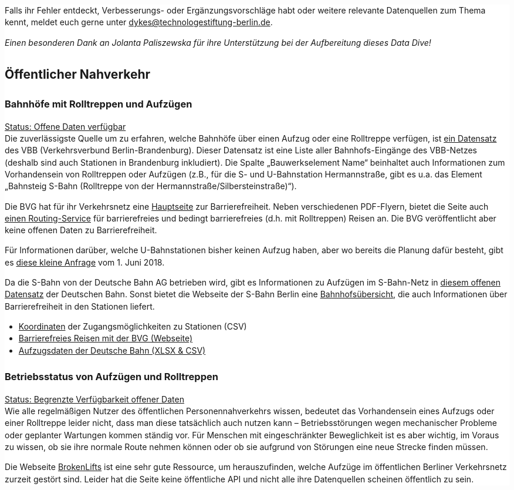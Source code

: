 Falls ihr Fehler entdeckt, Verbesserungs- oder Ergänzungsvorschläge habt oder weitere relevante Datenquellen zum Thema kennt, meldet euch gerne unter [dykes@technologestiftung-berlin.de](mailto:dykes@technologiestiftung-berlin.de).

_Einen besonderen Dank an Jolanta Paliszewska für ihre Unterstützung bei der Aufbereitung dieses Data Dive!_

  

Öffentlicher Nahverkehr
-----------------------

### Bahnhöfe mit Rolltreppen und Aufzügen

<u>Status: Offene Daten verfügbar</u>  
Die zuverlässigste Quelle um zu erfahren, welche Bahnhöfe über einen Aufzug oder eine Rolltreppe verfügen, ist [ein Datensatz](https://daten.berlin.de/datensaetze/koordinaten-der-zugangsm%C3%B6glichkeiten-zu-stationen-0) des VBB (Verkehrsverbund Berlin-Brandenburg). Dieser Datensatz ist eine Liste aller Bahnhofs-Eingänge des VBB-Netzes (deshalb sind auch Stationen in Brandenburg inkludiert). Die Spalte „Bauwerkselement Name“ beinhaltet auch Informationen zum Vorhandensein von Rolltreppen oder Aufzügen (z.B., für die S- und U-Bahnstation Hermannstraße, gibt es u.a. das Element „Bahnsteig S-Bahn (Rolltreppe von der Hermannstraße/Silbersteinstraße)“).

Die BVG hat für ihr Verkehrsnetz eine [Hauptseite](https://www.bvg.de/de/Willkommen/Barrierefreies-Reisen) zur Barrierefreiheit. Neben verschiedenen PDF-Flyern, bietet die Seite auch [einen Routing-Service](https://www.bvg.de/de/Service/Service-fuer-unterwegs/Mobilitaetshilfen) für barrierefreies und bedingt barrierefreies (d.h. mit Rolltreppen) Reisen an. Die BVG veröffentlicht aber keine offenen Daten zu Barrierefreiheit.

Für Informationen darüber, welche U-Bahnstationen bisher keinen Aufzug haben, aber wo bereits die Planung dafür besteht, gibt es [diese kleine Anfrage](https://kleineanfragen.de/berlin/18/15097-barrierefreiheit-auf-u-bahnhoefen) vom 1. Juni 2018.

Da die S-Bahn von der Deutsche Bahn AG betrieben wird, gibt es Informationen zu Aufzügen im S-Bahn-Netz in [diesem offenen Datensatz](https://data.deutschebahn.com/dataset/data-aufzug) der Deutschen Bahn. Sonst bietet die Webseite der S-Bahn Berlin eine [Bahnhofsübersicht](https://sbahn.berlin/fahren/bahnhofsuebersicht/), die auch Informationen über Barrierefreiheit in den Stationen liefert.

*   [Koordinaten](https://daten.berlin.de/datensaetze/koordinaten-der-zugangsm%C3%B6glichkeiten-zu-stationen-0) der Zugangsmöglichkeiten zu Stationen (CSV)
*   [Barrierefreies Reisen mit der BVG (Webseite)](https://www.bvg.de/de/Willkommen/Barrierefreies-Reisen)
*   [Aufzugsdaten der Deutsche Bahn (XLSX & CSV)](https://data.deutschebahn.com/dataset/data-aufzug)

### Betriebsstatus von Aufzügen und Rolltreppen

<u>Status: Begrenzte Verfügbarkeit offener Daten</u>  
Wie alle regelmäßigen Nutzer des öffentlichen Personennahverkehrs wissen, bedeutet das Vorhandensein eines Aufzugs oder einer Rolltreppe leider nicht, dass man diese tatsächlich auch nutzen kann – Betriebsstörungen wegen mechanischer Probleme oder geplanter Wartungen kommen ständig vor. Für Menschen mit eingeschränkter Beweglichkeit ist es aber wichtig, im Voraus zu wissen, ob sie ihre normale Route nehmen können oder ob sie aufgrund von Störungen eine neue Strecke finden müssen.

Die Webseite [BrokenLifts](http://brokenlifts.org/) ist eine sehr gute Ressource, um herauszufinden, welche Aufzüge im öffentlichen Berliner Verkehrsnetz zurzeit gestört sind. Leider hat die Seite keine öffentliche API und nicht alle ihre Datenquellen scheinen öffentlich zu sein.
